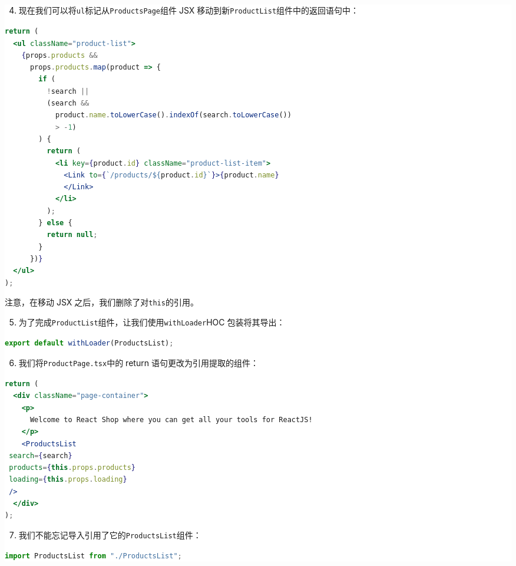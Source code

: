 4.  现在我们可以将`ul`标记从`ProductsPage`组件 JSX 移动到新`ProductList`组件中的返回语句中：

```jsx
return (
  <ul className="product-list">
    {props.products &&
      props.products.map(product => {
        if (
          !search ||
          (search &&
            product.name.toLowerCase().indexOf(search.toLowerCase()) 
            > -1)
        ) {
          return (
            <li key={product.id} className="product-list-item">
              <Link to={`/products/${product.id}`}>{product.name}
              </Link>
            </li>
          );
        } else {
          return null;
        }
      })}
  </ul>
);
```

注意，在移动 JSX 之后，我们删除了对`this`的引用。

5.  为了完成`ProductList`组件，让我们使用`withLoader`HOC 包装将其导出：

```jsx
export default withLoader(ProductsList);
```

6.  我们将`ProductPage.tsx`中的 return 语句更改为引用提取的组件：

```jsx
return (
  <div className="page-container">
    <p>
      Welcome to React Shop where you can get all your tools for ReactJS!
    </p>
    <ProductsList
 search={search}
 products={this.props.products}
 loading={this.props.loading}
 />
  </div>
);
```

7.  我们不能忘记导入引用了它的`ProductsList`组件：

```jsx
import ProductsList from "./ProductsList";
```
